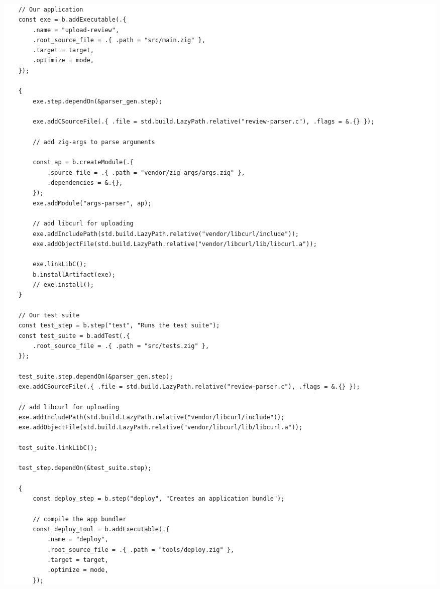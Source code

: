         // Our application
        const exe = b.addExecutable(.{
            .name = "upload-review",
            .root_source_file = .{ .path = "src/main.zig" },
            .target = target,
            .optimize = mode,
        });

        {
            exe.step.dependOn(&parser_gen.step);

            exe.addCSourceFile(.{ .file = std.build.LazyPath.relative("review-parser.c"), .flags = &.{} });

            // add zig-args to parse arguments

            const ap = b.createModule(.{
                .source_file = .{ .path = "vendor/zig-args/args.zig" },
                .dependencies = &.{},
            });
            exe.addModule("args-parser", ap);

            // add libcurl for uploading
            exe.addIncludePath(std.build.LazyPath.relative("vendor/libcurl/include"));
            exe.addObjectFile(std.build.LazyPath.relative("vendor/libcurl/lib/libcurl.a"));

            exe.linkLibC();
            b.installArtifact(exe);
            // exe.install();
        }

        // Our test suite
        const test_step = b.step("test", "Runs the test suite");
        const test_suite = b.addTest(.{
            .root_source_file = .{ .path = "src/tests.zig" },
        });

        test_suite.step.dependOn(&parser_gen.step);
        exe.addCSourceFile(.{ .file = std.build.LazyPath.relative("review-parser.c"), .flags = &.{} });

        // add libcurl for uploading
        exe.addIncludePath(std.build.LazyPath.relative("vendor/libcurl/include"));
        exe.addObjectFile(std.build.LazyPath.relative("vendor/libcurl/lib/libcurl.a"));

        test_suite.linkLibC();

        test_step.dependOn(&test_suite.step);

        {
            const deploy_step = b.step("deploy", "Creates an application bundle");

            // compile the app bundler
            const deploy_tool = b.addExecutable(.{
                .name = "deploy",
                .root_source_file = .{ .path = "tools/deploy.zig" },
                .target = target,
                .optimize = mode,
            });
